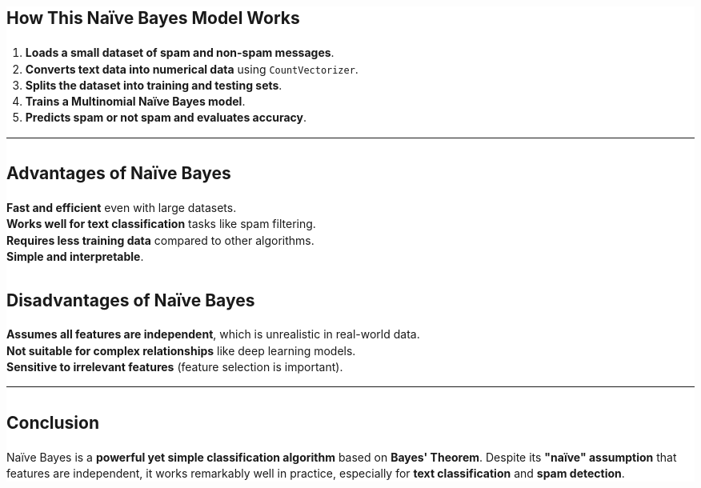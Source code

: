 
## **How This Naïve Bayes Model Works**
1. **Loads a small dataset of spam and non-spam messages**.  
2. **Converts text data into numerical data** using `CountVectorizer`.  
3. **Splits the dataset into training and testing sets**.  
4. **Trains a Multinomial Naïve Bayes model**.  
5. **Predicts spam or not spam and evaluates accuracy**.  

---

## **Advantages of Naïve Bayes**
**Fast and efficient** even with large datasets.  
**Works well for text classification** tasks like spam filtering.  
**Requires less training data** compared to other algorithms.  
**Simple and interpretable**.  

## **Disadvantages of Naïve Bayes**
**Assumes all features are independent**, which is unrealistic in real-world data.  
**Not suitable for complex relationships** like deep learning models.  
**Sensitive to irrelevant features** (feature selection is important).  

---

## **Conclusion**
Naïve Bayes is a **powerful yet simple classification algorithm** based on **Bayes' Theorem**. Despite its **"naïve" assumption** that features are independent, it works remarkably well in practice, especially for **text classification** and **spam detection**.  
